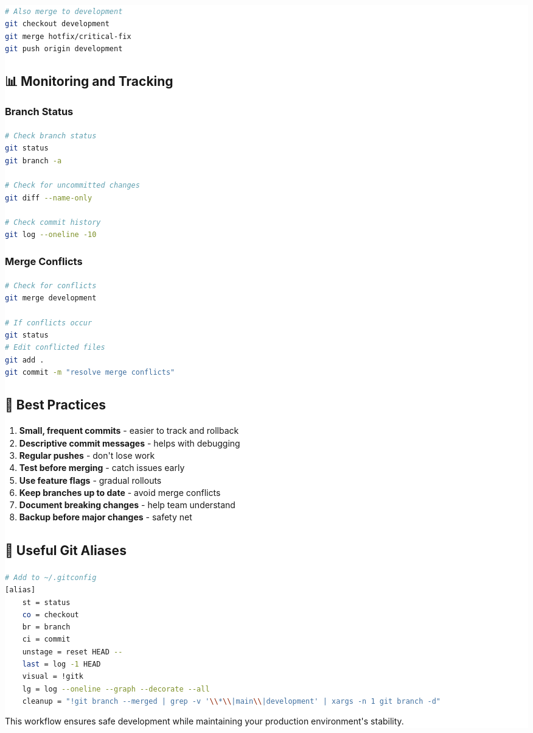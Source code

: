 ```bash
# Also merge to development
git checkout development
git merge hotfix/critical-fix
git push origin development
```

## 📊 Monitoring and Tracking

### Branch Status
```bash
# Check branch status
git status
git branch -a

# Check for uncommitted changes
git diff --name-only

# Check commit history
git log --oneline -10
```

### Merge Conflicts
```bash
# Check for conflicts
git merge development

# If conflicts occur
git status
# Edit conflicted files
git add .
git commit -m "resolve merge conflicts"
```

## 🎯 Best Practices

1. **Small, frequent commits** - easier to track and rollback
2. **Descriptive commit messages** - helps with debugging
3. **Regular pushes** - don't lose work
4. **Test before merging** - catch issues early
5. **Use feature flags** - gradual rollouts
6. **Keep branches up to date** - avoid merge conflicts
7. **Document breaking changes** - help team understand
8. **Backup before major changes** - safety net

## 🔧 Useful Git Aliases

```bash
# Add to ~/.gitconfig
[alias]
    st = status
    co = checkout
    br = branch
    ci = commit
    unstage = reset HEAD --
    last = log -1 HEAD
    visual = !gitk
    lg = log --oneline --graph --decorate --all
    cleanup = "!git branch --merged | grep -v '\\*\\|main\\|development' | xargs -n 1 git branch -d"
```

This workflow ensures safe development while maintaining your production environment's stability.

